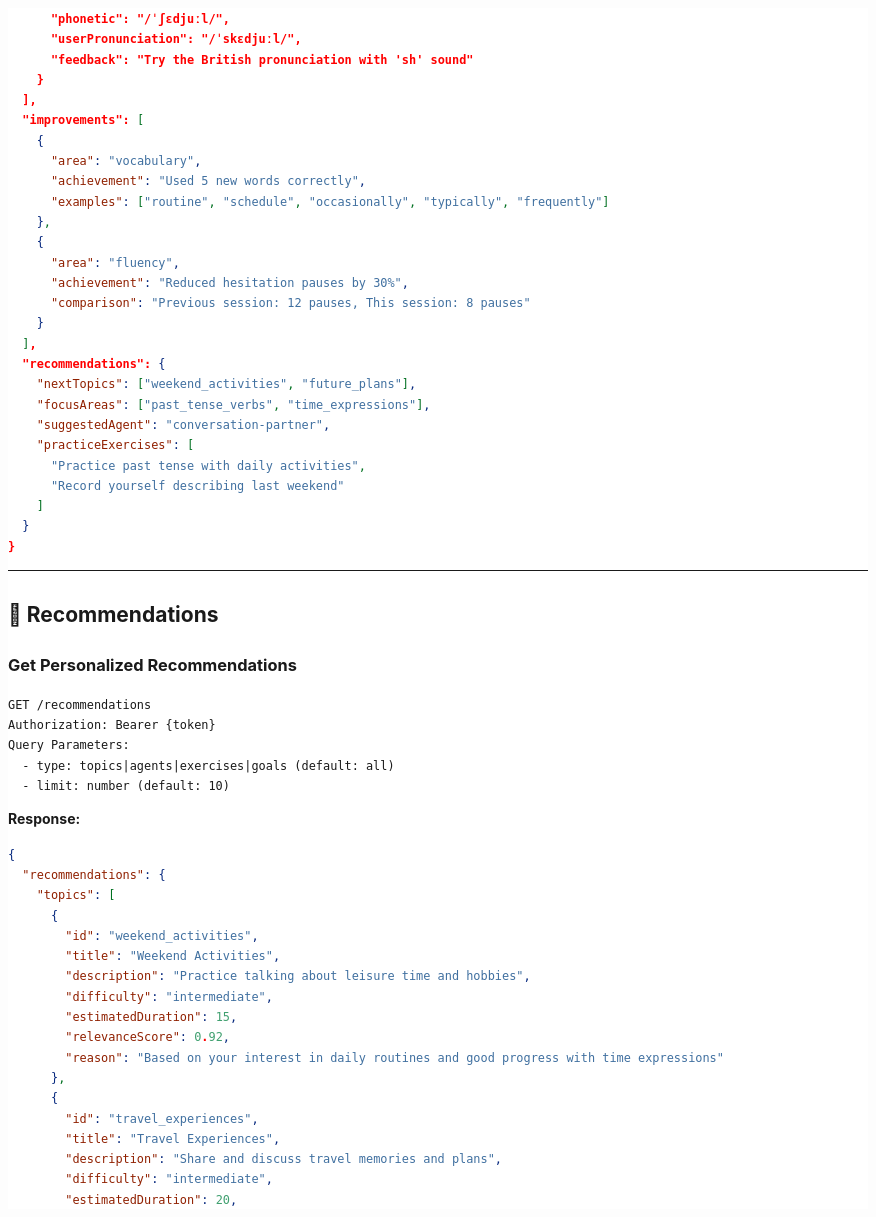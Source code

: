 ```json
      "phonetic": "/ˈʃɛdjuːl/",
      "userPronunciation": "/ˈskɛdjuːl/",
      "feedback": "Try the British pronunciation with 'sh' sound"
    }
  ],
  "improvements": [
    {
      "area": "vocabulary",
      "achievement": "Used 5 new words correctly",
      "examples": ["routine", "schedule", "occasionally", "typically", "frequently"]
    },
    {
      "area": "fluency",
      "achievement": "Reduced hesitation pauses by 30%",
      "comparison": "Previous session: 12 pauses, This session: 8 pauses"
    }
  ],
  "recommendations": {
    "nextTopics": ["weekend_activities", "future_plans"],
    "focusAreas": ["past_tense_verbs", "time_expressions"],
    "suggestedAgent": "conversation-partner",
    "practiceExercises": [
      "Practice past tense with daily activities",
      "Record yourself describing last weekend"
    ]
  }
}
```

---

## 🎯 Recommendations

### Get Personalized Recommendations

```http
GET /recommendations
Authorization: Bearer {token}
Query Parameters:
  - type: topics|agents|exercises|goals (default: all)
  - limit: number (default: 10)
```

**Response:**
```json
{
  "recommendations": {
    "topics": [
      {
        "id": "weekend_activities",
        "title": "Weekend Activities",
        "description": "Practice talking about leisure time and hobbies",
        "difficulty": "intermediate",
        "estimatedDuration": 15,
        "relevanceScore": 0.92,
        "reason": "Based on your interest in daily routines and good progress with time expressions"
      },
      {
        "id": "travel_experiences",
        "title": "Travel Experiences",
        "description": "Share and discuss travel memories and plans",
        "difficulty": "intermediate",
        "estimatedDuration": 20,
```
